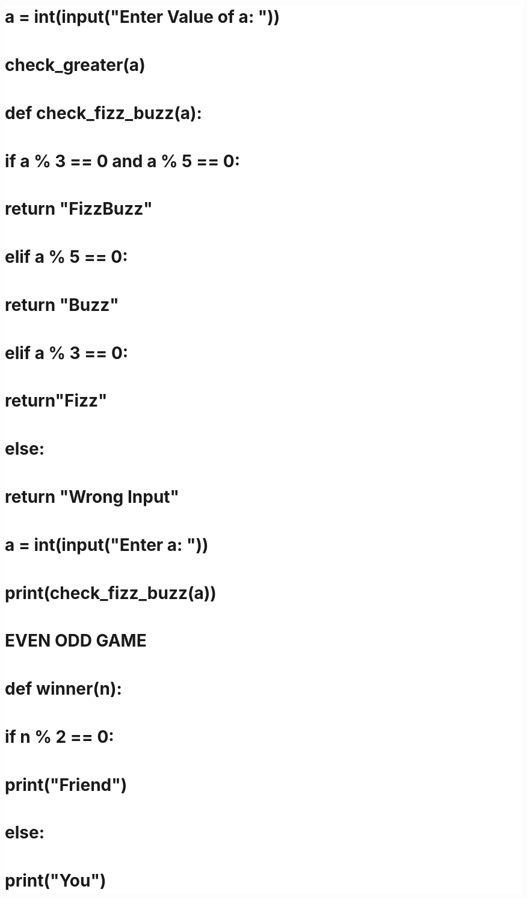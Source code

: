 # a = int(input("Enter Value of a: "))
# check_greater(a)

# def check_fizz_buzz(a):
#     if a % 3 == 0 and a % 5 == 0:
#         return "FizzBuzz"
#     elif a % 5 == 0:
#         return "Buzz"
#     elif a % 3 == 0:
#         return"Fizz"
#     else:
#         return "Wrong Input"
    
# a = int(input("Enter a: "))
# print(check_fizz_buzz(a))    

# EVEN ODD GAME

# def winner(n):
#     if n % 2 == 0:
#         print("Friend")
#     else:
#         print("You")
